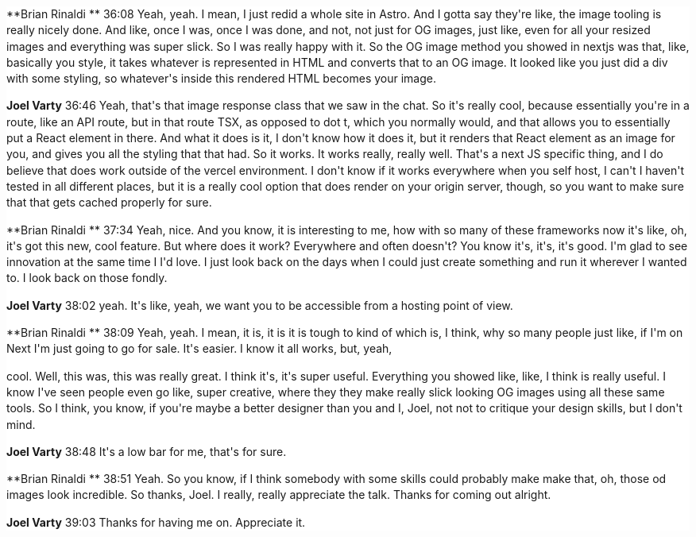 **Brian Rinaldi ** 36:08
Yeah, yeah. I mean, I just redid a whole site in Astro. And I gotta say they're like, the image tooling is really nicely done. And like, once I was, once I was done, and not, not just for OG images, just like, even for all your resized images and everything was super slick. So I was really happy with it. So the OG image method you showed in nextjs was that, like, basically you style, it takes whatever is represented in HTML and converts that to an OG image. It looked like you just did a div with some styling, so whatever's inside this rendered HTML becomes your image.

**Joel Varty**  36:46
Yeah, that's that image response class that we saw in the chat. So it's really cool, because essentially you're in a route, like an API route, but in that route TSX, as opposed to dot t, which you normally would, and that allows you to essentially put a React element in there. And what it does is it, I don't know how it does it, but it renders that React element as an image for you, and gives you all the styling that that had. So it works. It works really, really well. That's a next JS specific thing, and I do believe that does work outside of the vercel environment. I don't know if it works everywhere when you self host, I can't I haven't tested in all different places, but it is a really cool option that does render on your origin server, though, so you want to make sure that that gets cached properly for sure.

**Brian Rinaldi ** 37:34
Yeah, nice. And you know, it is interesting to me, how with so many of these frameworks now it's like, oh, it's got this new, cool feature. But where does it work? Everywhere and often doesn't? You know it's, it's, it's good. I'm glad to see innovation at the same time I I'd love. I just look back on the days when I could just create something and run it wherever I wanted to. I look back on those fondly.

**Joel Varty**  38:02
yeah. It's like, yeah, we want you to be accessible from a hosting point of view.

**Brian Rinaldi ** 38:09
Yeah, yeah. I mean, it is, it is it is tough to kind of which is, I think, why so many people just like, if I'm on Next I'm just going to go for sale. It's easier. I know it all works, but, yeah,

cool. Well, this was, this was really great. I think it's, it's super useful. Everything you showed like, like, I think is really useful. I know I've seen people even go like, super creative, where they they make really slick looking OG images using all these same tools. So I think, you know, if you're maybe a better designer than you and I, Joel, not not to critique your design skills, but I don't mind.

**Joel Varty**  38:48
It's a low bar for me, that's for sure.

**Brian Rinaldi ** 38:51
Yeah. So you know, if I think somebody with some skills could probably make make that, oh, those od images look incredible. So thanks, Joel. I really, really appreciate the talk. Thanks for coming out alright.

**Joel Varty**  39:03
Thanks for having me on. Appreciate it.
